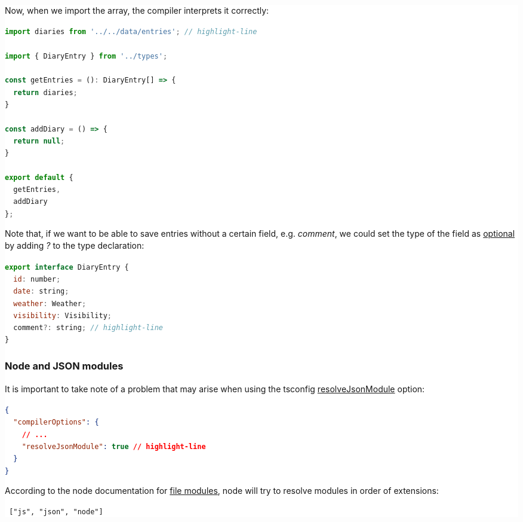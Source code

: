 Now, when we import the array, the compiler interprets it correctly:

```js
import diaries from '../../data/entries'; // highlight-line

import { DiaryEntry } from '../types';

const getEntries = (): DiaryEntry[] => {
  return diaries;
}

const addDiary = () => {
  return null;
}

export default {
  getEntries,
  addDiary
};
```

Note that, if we want to be able to save entries without a certain field, e.g. *comment*, we could set the type of the field as [optional](https://www.typescriptlang.org/docs/handbook/2/objects.html#optional-properties) by adding *?* to the type declaration:

```js
export interface DiaryEntry {
  id: number;
  date: string;
  weather: Weather;
  visibility: Visibility;
  comment?: string; // highlight-line
}
```

### Node and JSON modules

It is important to take note of a problem that may arise when using the tsconfig [resolveJsonModule](https://www.typescriptlang.org/tsconfig/#resolveJsonModule) option:

```json
{
  "compilerOptions": {
    // ...
    "resolveJsonModule": true // highlight-line
  }
}
```

According to the node documentation for [file modules](https://nodejs.org/api/modules.html#modules_file_modules), node will try to resolve modules in order of extensions:

```shell
 ["js", "json", "node"]
```

